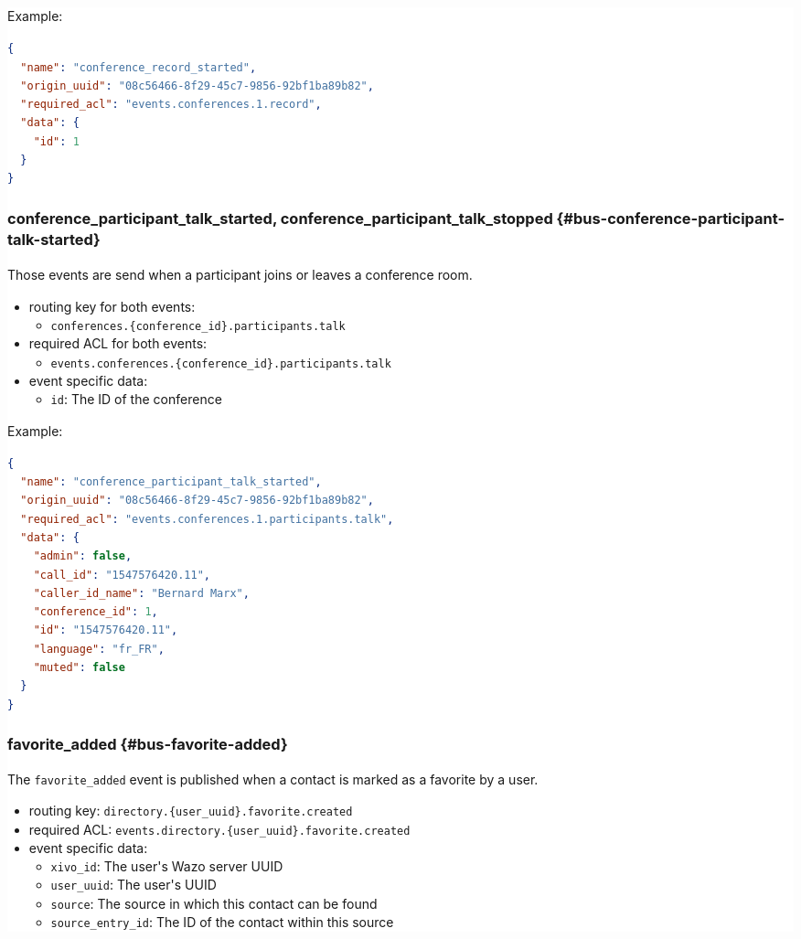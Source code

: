 Example:

```json
{
  "name": "conference_record_started",
  "origin_uuid": "08c56466-8f29-45c7-9856-92bf1ba89b82",
  "required_acl": "events.conferences.1.record",
  "data": {
    "id": 1
  }
}
```

### conference_participant_talk_started, conference_participant_talk_stopped {#bus-conference-participant-talk-started}

Those events are send when a participant joins or leaves a conference room.

- routing key for both events:
  - `conferences.{conference_id}.participants.talk`
- required ACL for both events:
  - `events.conferences.{conference_id}.participants.talk`
- event specific data:
  - `id`: The ID of the conference

Example:

```json
{
  "name": "conference_participant_talk_started",
  "origin_uuid": "08c56466-8f29-45c7-9856-92bf1ba89b82",
  "required_acl": "events.conferences.1.participants.talk",
  "data": {
    "admin": false,
    "call_id": "1547576420.11",
    "caller_id_name": "Bernard Marx",
    "conference_id": 1,
    "id": "1547576420.11",
    "language": "fr_FR",
    "muted": false
  }
}
```

### favorite_added {#bus-favorite-added}

The `favorite_added` event is published when a contact is marked as a favorite by a user.

- routing key: `directory.{user_uuid}.favorite.created`
- required ACL: `events.directory.{user_uuid}.favorite.created`
- event specific data:
  - `xivo_id`: The user's Wazo server UUID
  - `user_uuid`: The user's UUID
  - `source`: The source in which this contact can be found
  - `source_entry_id`: The ID of the contact within this source
